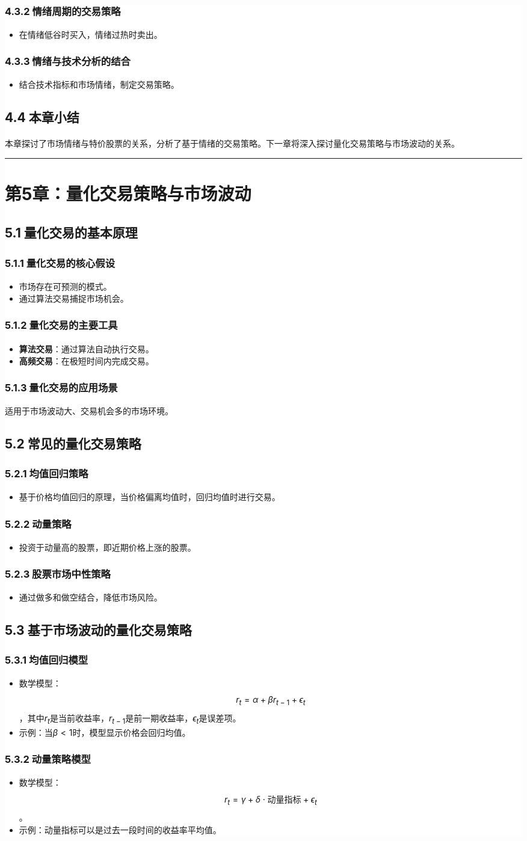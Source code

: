 ### 4.3.2 情绪周期的交易策略
- 在情绪低谷时买入，情绪过热时卖出。

### 4.3.3 情绪与技术分析的结合
- 结合技术指标和市场情绪，制定交易策略。

## 4.4 本章小结
本章探讨了市场情绪与特价股票的关系，分析了基于情绪的交易策略。下一章将深入探讨量化交易策略与市场波动的关系。

---

# 第5章：量化交易策略与市场波动

## 5.1 量化交易的基本原理

### 5.1.1 量化交易的核心假设
- 市场存在可预测的模式。
- 通过算法交易捕捉市场机会。

### 5.1.2 量化交易的主要工具
- **算法交易**：通过算法自动执行交易。
- **高频交易**：在极短时间内完成交易。

### 5.1.3 量化交易的应用场景
适用于市场波动大、交易机会多的市场环境。

## 5.2 常见的量化交易策略

### 5.2.1 均值回归策略
- 基于价格均值回归的原理，当价格偏离均值时，回归均值时进行交易。

### 5.2.2 动量策略
- 投资于动量高的股票，即近期价格上涨的股票。

### 5.2.3 股票市场中性策略
- 通过做多和做空结合，降低市场风险。

## 5.3 基于市场波动的量化交易策略

### 5.3.1 均值回归模型
- 数学模型：$$r_t = \alpha + \beta r_{t-1} + \epsilon_t$$，其中$r_t$是当前收益率，$r_{t-1}$是前一期收益率，$\epsilon_t$是误差项。
- 示例：当$\beta < 1$时，模型显示价格会回归均值。

### 5.3.2 动量策略模型
- 数学模型：$$r_t = \gamma + \delta \cdot \text{动量指标} + \epsilon_t$$。
- 示例：动量指标可以是过去一段时间的收益率平均值。
